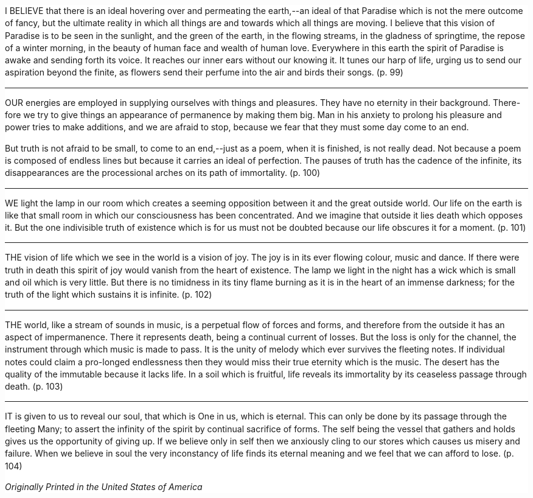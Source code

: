 
I BELIEVE that there is an ideal hovering over and permeating the earth,--an ideal of that Paradise which is not the mere outcome of fancy, but the ultimate reality in which all things are and towards which all things are moving. I believe that this vision of Paradise is to be seen in the sunlight, and the green of the earth, in the flowing streams, in the gladness of springtime, the repose of a winter morning, in the beauty of human face and wealth of human love. Everywhere in this earth the spirit of Paradise is awake and sending forth its voice. It reaches our inner ears without our knowing it. It tunes our harp of life, urging us to send our aspiration beyond the finite, as flowers send their perfume into the air and birds their songs. (p. 99)

---

OUR energies are employed in supplying ourselves with things and pleasures. They have no eternity in their background. There-fore we try to give things an appearance of permanence by making them big. Man in his anxiety to prolong his pleasure and power tries to make additions, and we are afraid to stop, because we fear that they must some day come to an end.

But truth is not afraid to be small, to come to an end,--just as a poem, when it is finished, is not really dead. Not because a poem is composed of endless lines but because it carries an ideal of perfection. The pauses of truth has the cadence of the infinite, its disappearances are the processional arches on its path of immortality. (p. 100)

---

WE light the lamp in our room which creates a seeming opposition between it and the great outside world. Our life on the earth is like that small room in which our consciousness has been concentrated. And we imagine that outside it lies death which opposes it. But the one indivisible truth of existence which is for us must not be doubted because our life obscures it for a moment. (p. 101)

---

THE vision of life which we see in the world is a vision of joy. The joy is in its ever flowing colour, music and dance. If there were truth in death this spirit of joy would vanish from the heart of existence. The lamp we light in the night has a wick which is small and oil which is very little. But there is no timidness in its tiny flame burning as it is in the heart of an immense darkness; for the truth of the light which sustains it is infinite. (p. 102)

---

THE world, like a stream of sounds in music, is a perpetual flow of forces and forms, and therefore from the outside it has an aspect of impermanence. There it represents death, being a continual current of losses. But the loss is only for the channel, the instrument through which music is made to pass. It is the unity of melody which ever survives the fleeting notes. If individual notes could claim a pro-longed endlessness then they would miss their true eternity which is the music. The desert has the quality of the immutable because it lacks life. In a soil which is fruitful, life reveals its immortality by its ceaseless passage through death. (p. 103)

---

IT is given to us to reveal our soul, that which is One in us, which is eternal. This can only be done by its passage through the fleeting Many; to assert the infinity of the spirit by continual sacrifice of forms. The self being the vessel that gathers and holds gives us the opportunity of giving up. If we believe only in self then we anxiously cling to our stores which causes us misery and failure. When we believe in soul the very inconstancy of life finds its eternal meaning and we feel that we can afford to lose. (p. 104)


*Originally Printed in the United States of America*





